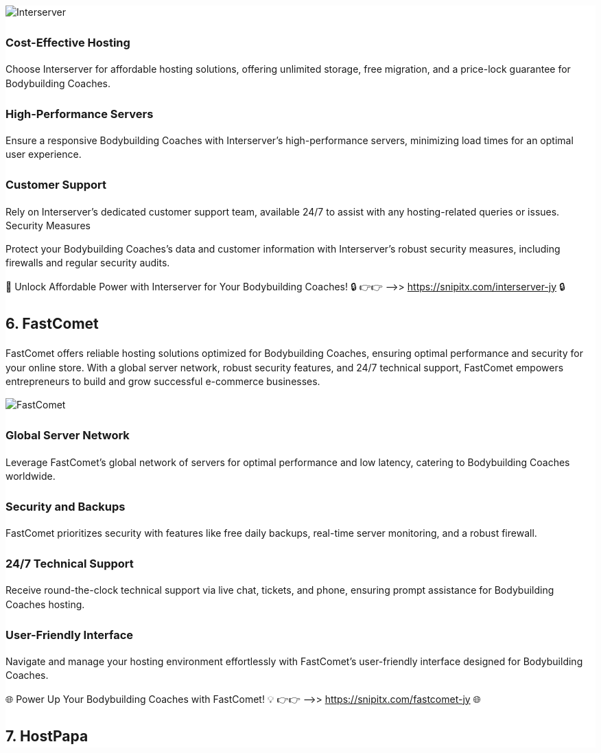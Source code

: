 ![Interserver](https://i.imgur.com/OM5dOEW.jpeg "Interserver Hosting")

### Cost-Effective Hosting
Choose Interserver for affordable hosting solutions, offering unlimited storage, free migration, and a price-lock guarantee for Bodybuilding Coaches.

### High-Performance Servers
Ensure a responsive Bodybuilding Coaches with Interserver’s high-performance servers, minimizing load times for an optimal user experience.

### Customer Support
Rely on Interserver’s dedicated customer support team, available 24/7 to assist with any hosting-related queries or issues.
Security Measures

Protect your Bodybuilding Coaches’s data and customer information with Interserver’s robust security measures, including firewalls and regular security audits.

💸 Unlock Affordable Power with Interserver for Your Bodybuilding Coaches! 🔒
👉👉 -->> https://snipitx.com/interserver-jy 🔒

## 6. FastComet

FastComet offers reliable hosting solutions optimized for Bodybuilding Coaches, ensuring optimal performance and security for your online store. With a global server network, robust security features, and 24/7 technical support, FastComet empowers entrepreneurs to build and grow successful e-commerce businesses.

![FastComet](https://i.imgur.com/7qgXuWp.png "FastComet Hosting")

### Global Server Network
Leverage FastComet’s global network of servers for optimal performance and low latency, catering to Bodybuilding Coaches worldwide.

### Security and Backups
FastComet prioritizes security with features like free daily backups, real-time server monitoring, and a robust firewall.

### 24/7 Technical Support
Receive round-the-clock technical support via live chat, tickets, and phone, ensuring prompt assistance for Bodybuilding Coaches hosting.

### User-Friendly Interface
Navigate and manage your hosting environment effortlessly with FastComet’s user-friendly interface designed for Bodybuilding Coaches.

🌐 Power Up Your Bodybuilding Coaches with FastComet! 💡
👉👉 -->> https://snipitx.com/fastcomet-jy 🌐

## 7. HostPapa
